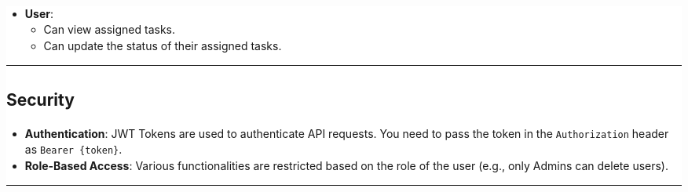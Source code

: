 - **User**:
  - Can view assigned tasks.
  - Can update the status of their assigned tasks.

---

## Security

- **Authentication**: JWT Tokens are used to authenticate API requests. You need to pass the token in the `Authorization` header as `Bearer {token}`.
- **Role-Based Access**: Various functionalities are restricted based on the role of the user (e.g., only Admins can delete users).

---



